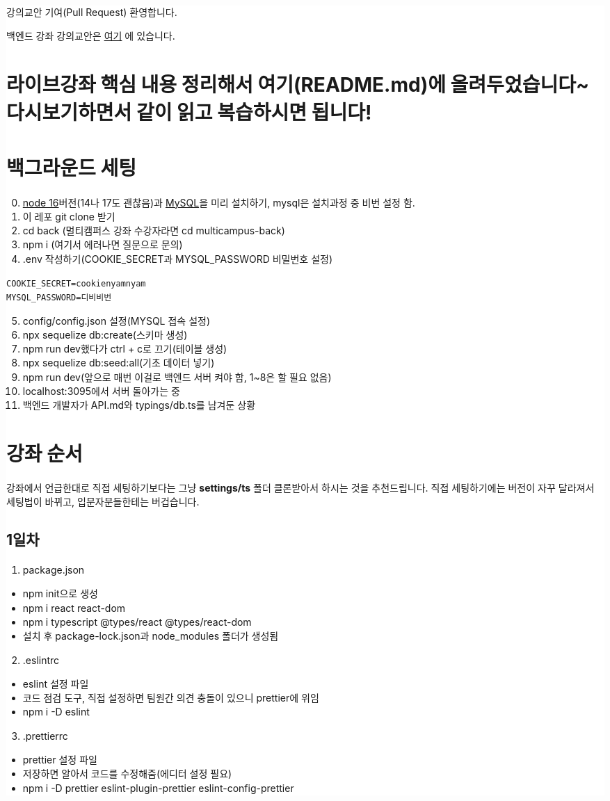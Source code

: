 강의교안 기여(Pull Request) 환영합니다.

백엔드 강좌 강의교안은 [여기](https://github.com/ZeroCho/sleact/blob/master/nest-typeorm/README.md) 에 있습니다.

# 라이브강좌 핵심 내용 정리해서 여기(README.md)에 올려두었습니다~ 다시보기하면서 같이 읽고 복습하시면 됩니다!

# 백그라운드 세팅

0. [node 16](https://nodejs.org)버전(14나 17도 괜찮음)과 [MySQL](https://dev.mysql.com/downloads/mysql/)을 미리 설치하기, mysql은 설치과정 중 비번 설정 함.
1. 이 레포 git clone 받기
2. cd back (멀티캠퍼스 강좌 수강자라면 cd multicampus-back)
3. npm i (여기서 에러나면 질문으로 문의)
4. .env 작성하기(COOKIE_SECRET과 MYSQL_PASSWORD 비밀번호 설정)

```
COOKIE_SECRET=cookienyamnyam
MYSQL_PASSWORD=디비비번
```

5. config/config.json 설정(MYSQL 접속 설정)
6. npx sequelize db:create(스키마 생성)
7. npm run dev했다가 ctrl + c로 끄기(테이블 생성)
8. npx sequelize db:seed:all(기초 데이터 넣기)
9. npm run dev(앞으로 매번 이걸로 백엔드 서버 켜야 함, 1~8은 할 필요 없음)
10. localhost:3095에서 서버 돌아가는 중
11. 백엔드 개발자가 API.md와 typings/db.ts를 남겨둔 상황

# 강좌 순서

강좌에서 언급한대로 직접 세팅하기보다는 그냥 **settings/ts** 폴더 클론받아서 하시는 것을 추천드립니다.
직접 세팅하기에는 버전이 자꾸 달라져서 세팅법이 바뀌고, 입문자분들한테는 버겁습니다.

## 1일차

1. package.json

- npm init으로 생성
- npm i react react-dom
- npm i typescript @types/react @types/react-dom
- 설치 후 package-lock.json과 node_modules 폴더가 생성됨

2. .eslintrc

- eslint 설정 파일
- 코드 점검 도구, 직접 설정하면 팀원간 의견 충돌이 있으니 prettier에 위임
- npm i -D eslint

3. .prettierrc

- prettier 설정 파일
- 저장하면 알아서 코드를 수정해줌(에디터 설정 필요)
- npm i -D prettier eslint-plugin-prettier eslint-config-prettier

